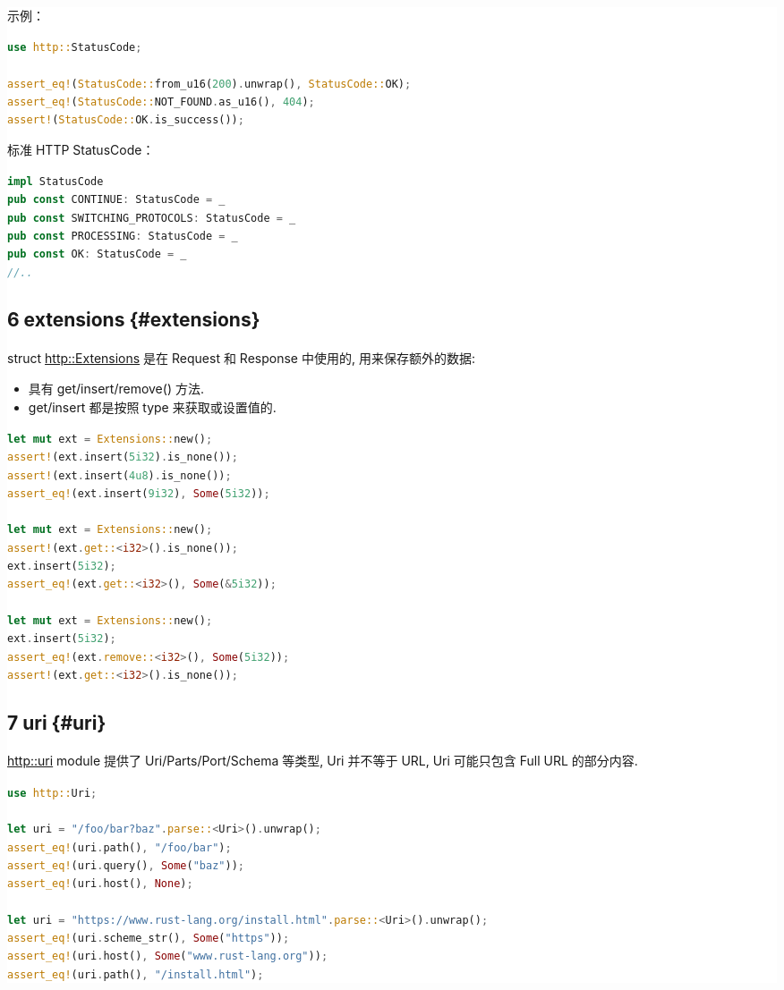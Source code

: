 示例：

```rust
use http::StatusCode;

assert_eq!(StatusCode::from_u16(200).unwrap(), StatusCode::OK);
assert_eq!(StatusCode::NOT_FOUND.as_u16(), 404);
assert!(StatusCode::OK.is_success());
```

标准 HTTP StatusCode：

```rust
impl StatusCode
pub const CONTINUE: StatusCode = _
pub const SWITCHING_PROTOCOLS: StatusCode = _
pub const PROCESSING: StatusCode = _
pub const OK: StatusCode = _
//..
```


## <span class="section-num">6</span> extensions {#extensions}

struct <http::Extensions> 是在 Request 和 Response 中使用的, 用来保存额外的数据:

-   具有 get/insert/remove() 方法.
-   get/insert 都是按照 type 来获取或设置值的.



```rust
let mut ext = Extensions::new();
assert!(ext.insert(5i32).is_none());
assert!(ext.insert(4u8).is_none());
assert_eq!(ext.insert(9i32), Some(5i32));

let mut ext = Extensions::new();
assert!(ext.get::<i32>().is_none());
ext.insert(5i32);
assert_eq!(ext.get::<i32>(), Some(&5i32));

let mut ext = Extensions::new();
ext.insert(5i32);
assert_eq!(ext.remove::<i32>(), Some(5i32));
assert!(ext.get::<i32>().is_none());
```


## <span class="section-num">7</span> uri {#uri}

<http::uri> module 提供了 Uri/Parts/Port/Schema 等类型, Uri 并不等于 URL, Uri 可能只包含 Full URL 的部分内容.

```rust
use http::Uri;

let uri = "/foo/bar?baz".parse::<Uri>().unwrap();
assert_eq!(uri.path(), "/foo/bar");
assert_eq!(uri.query(), Some("baz"));
assert_eq!(uri.host(), None);

let uri = "https://www.rust-lang.org/install.html".parse::<Uri>().unwrap();
assert_eq!(uri.scheme_str(), Some("https"));
assert_eq!(uri.host(), Some("www.rust-lang.org"));
assert_eq!(uri.path(), "/install.html");
```

